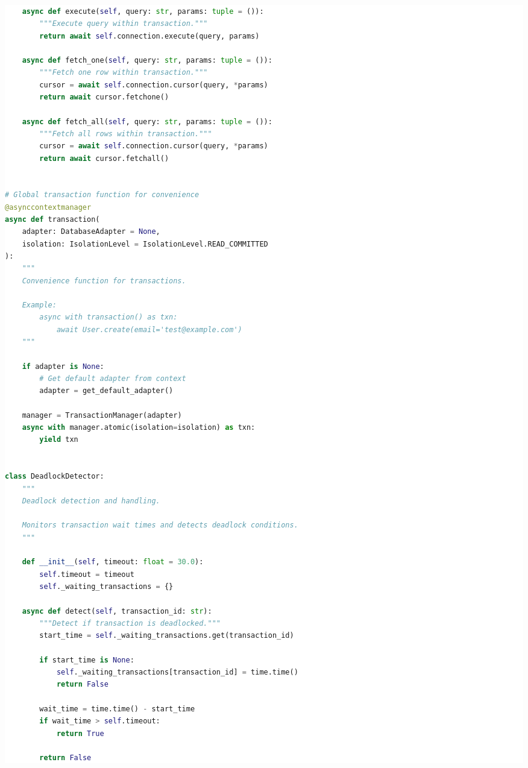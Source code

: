 ```python
    async def execute(self, query: str, params: tuple = ()):
        """Execute query within transaction."""
        return await self.connection.execute(query, params)

    async def fetch_one(self, query: str, params: tuple = ()):
        """Fetch one row within transaction."""
        cursor = await self.connection.cursor(query, *params)
        return await cursor.fetchone()

    async def fetch_all(self, query: str, params: tuple = ()):
        """Fetch all rows within transaction."""
        cursor = await self.connection.cursor(query, *params)
        return await cursor.fetchall()


# Global transaction function for convenience
@asynccontextmanager
async def transaction(
    adapter: DatabaseAdapter = None,
    isolation: IsolationLevel = IsolationLevel.READ_COMMITTED
):
    """
    Convenience function for transactions.

    Example:
        async with transaction() as txn:
            await User.create(email='test@example.com')
    """

    if adapter is None:
        # Get default adapter from context
        adapter = get_default_adapter()

    manager = TransactionManager(adapter)
    async with manager.atomic(isolation=isolation) as txn:
        yield txn


class DeadlockDetector:
    """
    Deadlock detection and handling.

    Monitors transaction wait times and detects deadlock conditions.
    """

    def __init__(self, timeout: float = 30.0):
        self.timeout = timeout
        self._waiting_transactions = {}

    async def detect(self, transaction_id: str):
        """Detect if transaction is deadlocked."""
        start_time = self._waiting_transactions.get(transaction_id)

        if start_time is None:
            self._waiting_transactions[transaction_id] = time.time()
            return False

        wait_time = time.time() - start_time
        if wait_time > self.timeout:
            return True

        return False

```